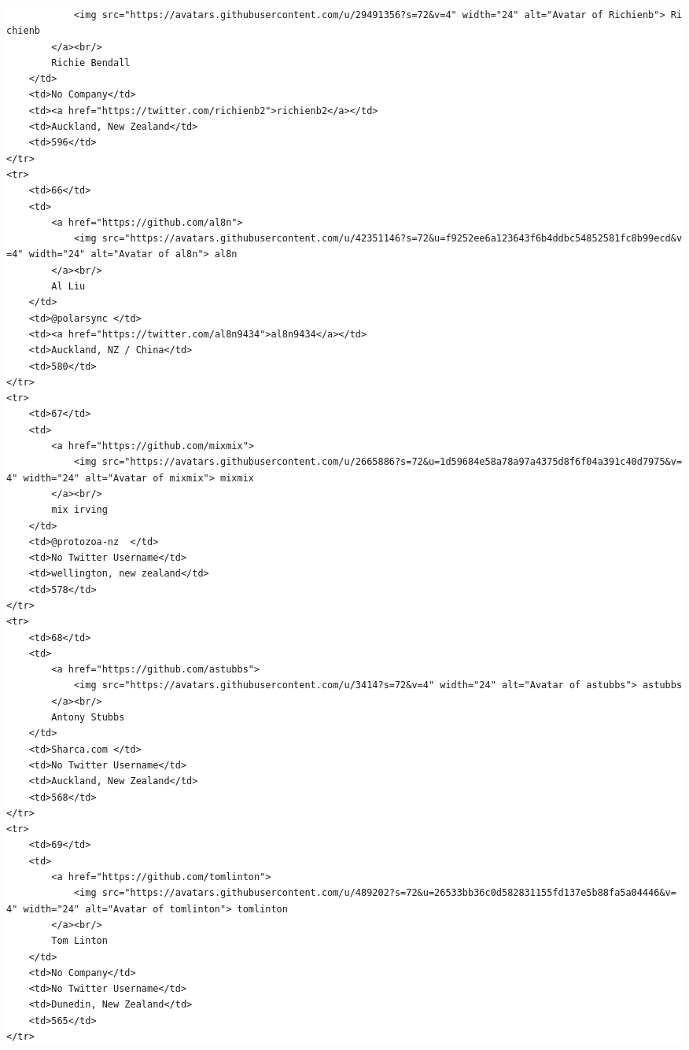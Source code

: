 				<img src="https://avatars.githubusercontent.com/u/29491356?s=72&v=4" width="24" alt="Avatar of Richienb"> Richienb
			</a><br/>
			Richie Bendall
		</td>
		<td>No Company</td>
		<td><a href="https://twitter.com/richienb2">richienb2</a></td>
		<td>Auckland, New Zealand</td>
		<td>596</td>
	</tr>
	<tr>
		<td>66</td>
		<td>
			<a href="https://github.com/al8n">
				<img src="https://avatars.githubusercontent.com/u/42351146?s=72&u=f9252ee6a123643f6b4ddbc54852581fc8b99ecd&v=4" width="24" alt="Avatar of al8n"> al8n
			</a><br/>
			Al Liu
		</td>
		<td>@polarsync </td>
		<td><a href="https://twitter.com/al8n9434">al8n9434</a></td>
		<td>Auckland, NZ / China</td>
		<td>580</td>
	</tr>
	<tr>
		<td>67</td>
		<td>
			<a href="https://github.com/mixmix">
				<img src="https://avatars.githubusercontent.com/u/2665886?s=72&u=1d59684e58a78a97a4375d8f6f04a391c40d7975&v=4" width="24" alt="Avatar of mixmix"> mixmix
			</a><br/>
			mix irving
		</td>
		<td>@protozoa-nz  </td>
		<td>No Twitter Username</td>
		<td>wellington, new zealand</td>
		<td>578</td>
	</tr>
	<tr>
		<td>68</td>
		<td>
			<a href="https://github.com/astubbs">
				<img src="https://avatars.githubusercontent.com/u/3414?s=72&v=4" width="24" alt="Avatar of astubbs"> astubbs
			</a><br/>
			Antony Stubbs
		</td>
		<td>Sharca.com </td>
		<td>No Twitter Username</td>
		<td>Auckland, New Zealand</td>
		<td>568</td>
	</tr>
	<tr>
		<td>69</td>
		<td>
			<a href="https://github.com/tomlinton">
				<img src="https://avatars.githubusercontent.com/u/489202?s=72&u=26533bb36c0d582831155fd137e5b88fa5a04446&v=4" width="24" alt="Avatar of tomlinton"> tomlinton
			</a><br/>
			Tom Linton
		</td>
		<td>No Company</td>
		<td>No Twitter Username</td>
		<td>Dunedin, New Zealand</td>
		<td>565</td>
	</tr>